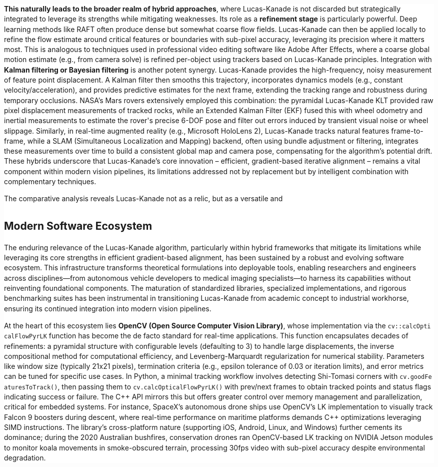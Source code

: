 **This naturally leads to the broader realm of hybrid approaches**, where Lucas-Kanade is not discarded but strategically integrated to leverage its strengths while mitigating weaknesses. Its role as a **refinement stage** is particularly powerful. Deep learning methods like RAFT often produce dense but somewhat coarse flow fields. Lucas-Kanade can then be applied locally to refine the flow estimate around critical features or boundaries with sub-pixel accuracy, leveraging its precision where it matters most. This is analogous to techniques used in professional video editing software like Adobe After Effects, where a coarse global motion estimate (e.g., from camera solve) is refined per-object using trackers based on Lucas-Kanade principles. Integration with **Kalman filtering or Bayesian filtering** is another potent synergy. Lucas-Kanade provides the high-frequency, noisy measurement of feature point displacement. A Kalman filter then smooths this trajectory, incorporates dynamics models (e.g., constant velocity/acceleration), and provides predictive estimates for the next frame, extending the tracking range and robustness during temporary occlusions. NASA’s Mars rovers extensively employed this combination: the pyramidal Lucas-Kanade KLT provided raw pixel displacement measurements of tracked rocks, while an Extended Kalman Filter (EKF) fused this with wheel odometry and inertial measurements to estimate the rover's precise 6-DOF pose and filter out errors induced by transient visual noise or wheel slippage. Similarly, in real-time augmented reality (e.g., Microsoft HoloLens 2), Lucas-Kanade tracks natural features frame-to-frame, while a SLAM (Simultaneous Localization and Mapping) backend, often using bundle adjustment or filtering, integrates these measurements over time to build a consistent global map and camera pose, compensating for the algorithm’s potential drift. These hybrids underscore that Lucas-Kanade’s core innovation – efficient, gradient-based iterative alignment – remains a vital component within modern vision pipelines, its limitations addressed not by replacement but by intelligent combination with complementary techniques.

The comparative analysis reveals Lucas-Kanade not as a relic, but as a versatile and

## Modern Software Ecosystem

The enduring relevance of the Lucas-Kanade algorithm, particularly within hybrid frameworks that mitigate its limitations while leveraging its core strengths in efficient gradient-based alignment, has been sustained by a robust and evolving software ecosystem. This infrastructure transforms theoretical formulations into deployable tools, enabling researchers and engineers across disciplines—from autonomous vehicle developers to medical imaging specialists—to harness its capabilities without reinventing foundational components. The maturation of standardized libraries, specialized implementations, and rigorous benchmarking suites has been instrumental in transitioning Lucas-Kanade from academic concept to industrial workhorse, ensuring its continued integration into modern vision pipelines.

At the heart of this ecosystem lies **OpenCV (Open Source Computer Vision Library)**, whose implementation via the `cv::calcOpticalFlowPyrLK` function has become the de facto standard for real-time applications. This function encapsulates decades of refinements: a pyramidal structure with configurable levels (defaulting to 3) to handle large displacements, the inverse compositional method for computational efficiency, and Levenberg-Marquardt regularization for numerical stability. Parameters like window size (typically 21x21 pixels), termination criteria (e.g., epsilon tolerance of 0.03 or iteration limits), and error metrics can be tuned for specific use cases. In Python, a minimal tracking workflow involves detecting Shi-Tomasi corners with `cv.goodFeaturesToTrack()`, then passing them to `cv.calcOpticalFlowPyrLK()` with prev/next frames to obtain tracked points and status flags indicating success or failure. The C++ API mirrors this but offers greater control over memory management and parallelization, critical for embedded systems. For instance, SpaceX’s autonomous drone ships use OpenCV’s LK implementation to visually track Falcon 9 boosters during descent, where real-time performance on maritime platforms demands C++ optimizations leveraging SIMD instructions. The library’s cross-platform nature (supporting iOS, Android, Linux, and Windows) further cements its dominance; during the 2020 Australian bushfires, conservation drones ran OpenCV-based LK tracking on NVIDIA Jetson modules to monitor koala movements in smoke-obscured terrain, processing 30fps video with sub-pixel accuracy despite environmental degradation.
